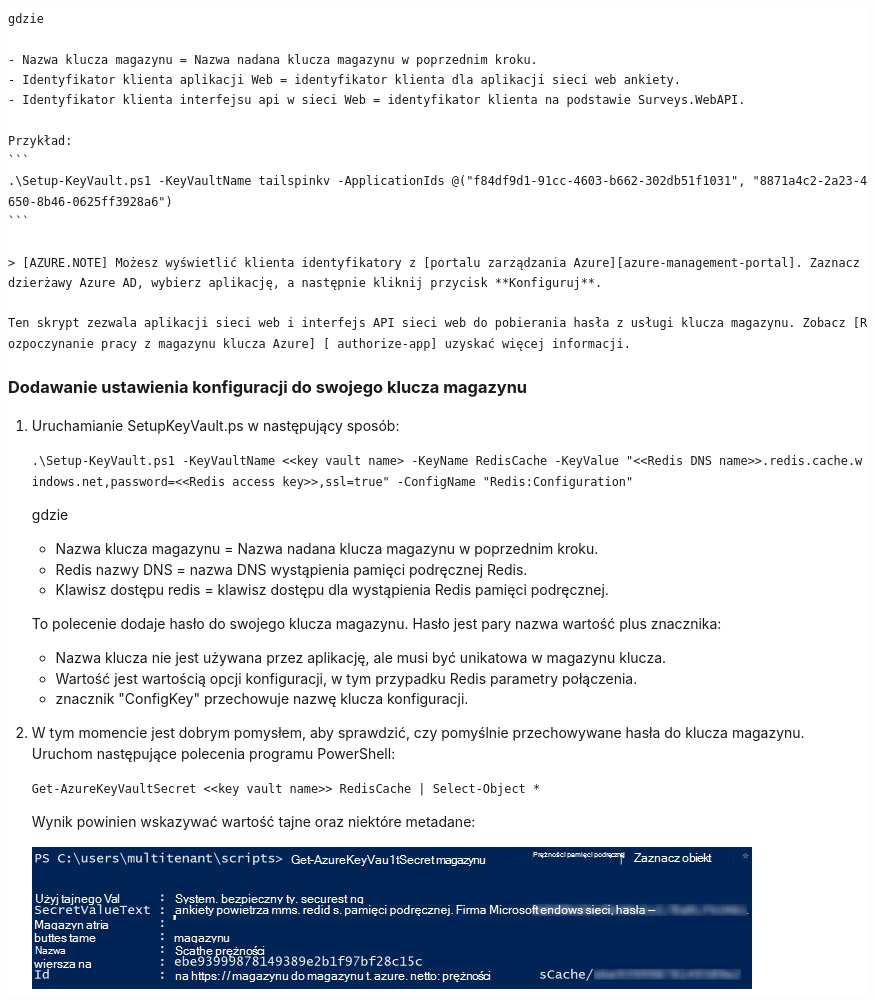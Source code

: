     gdzie

    - Nazwa klucza magazynu = Nazwa nadana klucza magazynu w poprzednim kroku.
    - Identyfikator klienta aplikacji Web = identyfikator klienta dla aplikacji sieci web ankiety.
    - Identyfikator klienta interfejsu api w sieci Web = identyfikator klienta na podstawie Surveys.WebAPI.

    Przykład:
    ```
    .\Setup-KeyVault.ps1 -KeyVaultName tailspinkv -ApplicationIds @("f84df9d1-91cc-4603-b662-302db51f1031", "8871a4c2-2a23-4650-8b46-0625ff3928a6")
    ```

    > [AZURE.NOTE] Możesz wyświetlić klienta identyfikatory z [portalu zarządzania Azure][azure-management-portal]. Zaznacz dzierżawy Azure AD, wybierz aplikację, a następnie kliknij przycisk **Konfiguruj**.

    Ten skrypt zezwala aplikacji sieci web i interfejs API sieci web do pobierania hasła z usługi klucza magazynu. Zobacz [Rozpoczynanie pracy z magazynu klucza Azure] [ authorize-app] uzyskać więcej informacji.

### <a name="add-configuration-settings-to-your-key-vault"></a>Dodawanie ustawienia konfiguracji do swojego klucza magazynu

1. Uruchamianie SetupKeyVault.ps w następujący sposób:

    ```
    .\Setup-KeyVault.ps1 -KeyVaultName <<key vault name> -KeyName RedisCache -KeyValue "<<Redis DNS name>>.redis.cache.windows.net,password=<<Redis access key>>,ssl=true" -ConfigName "Redis:Configuration"
    ```
    gdzie

    - Nazwa klucza magazynu = Nazwa nadana klucza magazynu w poprzednim kroku.
    - Redis nazwy DNS = nazwa DNS wystąpienia pamięci podręcznej Redis.
    - Klawisz dostępu redis = klawisz dostępu dla wystąpienia Redis pamięci podręcznej.

    To polecenie dodaje hasło do swojego klucza magazynu. Hasło jest pary nazwa wartość plus znacznika:

    -   Nazwa klucza nie jest używana przez aplikację, ale musi być unikatowa w magazynu klucza.
    -   Wartość jest wartością opcji konfiguracji, w tym przypadku Redis parametry połączenia.
    -   znacznik "ConfigKey" przechowuje nazwę klucza konfiguracji.

2. W tym momencie jest dobrym pomysłem, aby sprawdzić, czy pomyślnie przechowywane hasła do klucza magazynu. Uruchom następujące polecenia programu PowerShell:

    ```
    Get-AzureKeyVaultSecret <<key vault name>> RedisCache | Select-Object *
    ```
    Wynik powinien wskazywać wartość tajne oraz niektóre metadane:

    ![Dane wyjściowe programu PowerShell](media/guidance-multitenant-identity/get-secret.png)


[authorize-app]: ../key-vault/key-vault-get-started.md/#authorize
[azure-management-portal]: https://manage.windowsazure.com/
[azure-rm-cmdlets]: https://msdn.microsoft.com/library/mt125356.aspx
[client-assertion]: guidance-multitenant-identity-client-assertion.md
[configuration]: https://docs.asp.net/en/latest/fundamentals/configuration.html
[KeyVault]: https://azure.microsoft.com/services/key-vault/
[KeyVaultConfigurationProvider]: https://github.com/Azure-Samples/guidance-identity-management-for-multitenant-apps/blob/master/src/Tailspin.Surveys.Configuration.KeyVault/KeyVaultConfigurationProvider.cs
[key-tags]: https://msdn.microsoft.com/library/azure/dn903623.aspx#BKMK_Keytags
[Microsoft.Azure.KeyVault]: https://www.nuget.org/packages/Microsoft.Azure.KeyVault/
[options]: https://docs.asp.net/en/latest/fundamentals/configuration.html#using-options-and-configuration-objects
[readme]: https://github.com/Azure-Samples/guidance-identity-management-for-multitenant-apps/blob/master/docs/running-the-app.md
[Setup-KeyVault]: https://github.com/Azure-Samples/guidance-identity-management-for-multitenant-apps/blob/master/scripts/Setup-KeyVault.ps1
[Surveys]: guidance-multitenant-identity-tailspin.md
[user-secrets]: http://go.microsoft.com/fwlink/?LinkID=532709
[web-startup]: https://github.com/Azure-Samples/guidance-identity-management-for-multitenant-apps/blob/master/src/Tailspin.Surveys.Web/Startup.cs
[web-api-startup]: https://github.com/Azure-Samples/guidance-identity-management-for-multitenant-apps/blob/master/src/Tailspin.Surveys.WebAPI/Startup.cs
[częścią serii]: guidance-multitenant-identity.md
[KeyVaultConfigurationProvider.cs]: https://github.com/Azure-Samples/guidance-identity-management-for-multitenant-apps/blob/master/src/Tailspin.Surveys.Configuration.KeyVault/KeyVaultConfigurationProvider.cs
[Przykładowa aplikacja]: https://github.com/Azure-Samples/guidance-identity-management-for-multitenant-apps